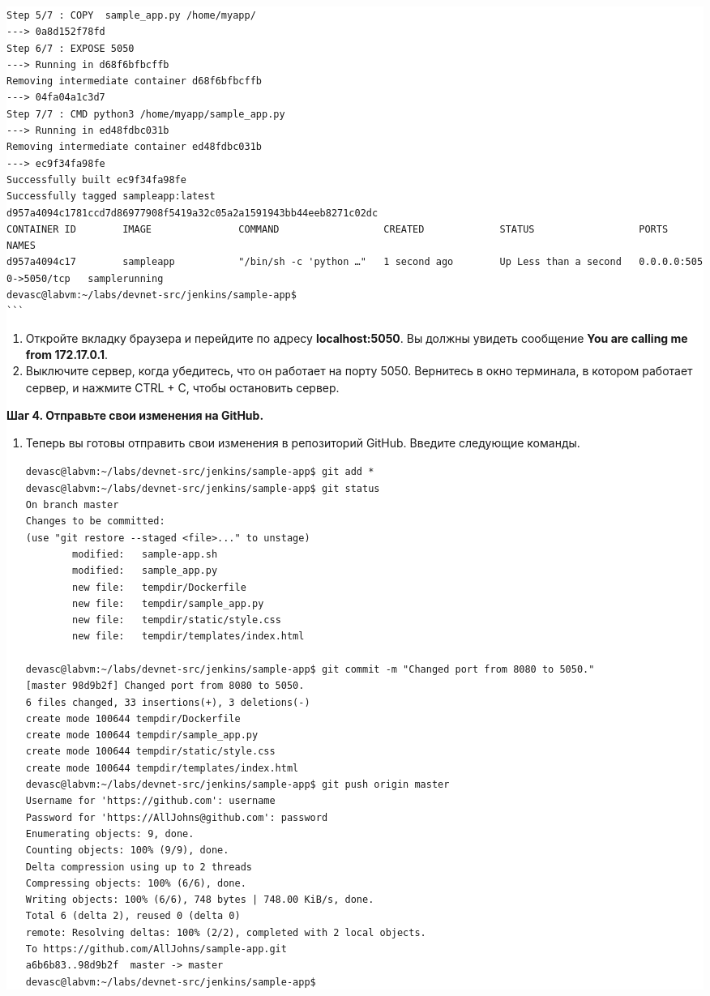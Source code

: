    Step 5/7 : COPY  sample_app.py /home/myapp/
    ---> 0a8d152f78fd
    Step 6/7 : EXPOSE 5050
    ---> Running in d68f6bfbcffb
    Removing intermediate container d68f6bfbcffb
    ---> 04fa04a1c3d7
    Step 7/7 : CMD python3 /home/myapp/sample_app.py
    ---> Running in ed48fdbc031b
    Removing intermediate container ed48fdbc031b
    ---> ec9f34fa98fe
    Successfully built ec9f34fa98fe
    Successfully tagged sampleapp:latest
    d957a4094c1781ccd7d86977908f5419a32c05a2a1591943bb44eeb8271c02dc
    CONTAINER ID        IMAGE               COMMAND                  CREATED             STATUS                  PORTS                    NAMES
    d957a4094c17        sampleapp           "/bin/sh -c 'python …"   1 second ago        Up Less than a second   0.0.0.0:5050->5050/tcp   samplerunning
    devasc@labvm:~/labs/devnet-src/jenkins/sample-app$
    ```

1.  Откройте вкладку браузера и перейдите по адресу **localhost:5050**. Вы должны увидеть сообщение **You are calling me from 172.17.0.1**.
2.  Выключите сервер, когда убедитесь, что он работает на порту 5050. Вернитесь в окно терминала, в котором работает сервер, и нажмите CTRL + C, чтобы остановить сервер.

**Шаг 4. Отправьте свои изменения на GitHub.**

1.  Теперь вы готовы отправить свои изменения в репозиторий GitHub. Введите следующие команды.

    ```
    devasc@labvm:~/labs/devnet-src/jenkins/sample-app$ git add *
    devasc@labvm:~/labs/devnet-src/jenkins/sample-app$ git status
    On branch master
    Changes to be committed:
    (use "git restore --staged <file>..." to unstage)
            modified:   sample-app.sh
            modified:   sample_app.py
            new file:   tempdir/Dockerfile
            new file:   tempdir/sample_app.py
            new file:   tempdir/static/style.css
            new file:   tempdir/templates/index.html

    devasc@labvm:~/labs/devnet-src/jenkins/sample-app$ git commit -m "Changed port from 8080 to 5050."
    [master 98d9b2f] Changed port from 8080 to 5050.
    6 files changed, 33 insertions(+), 3 deletions(-)
    create mode 100644 tempdir/Dockerfile
    create mode 100644 tempdir/sample_app.py
    create mode 100644 tempdir/static/style.css
    create mode 100644 tempdir/templates/index.html
    devasc@labvm:~/labs/devnet-src/jenkins/sample-app$ git push origin master
    Username for 'https://github.com': username
    Password for 'https://AllJohns@github.com': password
    Enumerating objects: 9, done.
    Counting objects: 100% (9/9), done.
    Delta compression using up to 2 threads
    Compressing objects: 100% (6/6), done.
    Writing objects: 100% (6/6), 748 bytes | 748.00 KiB/s, done.
    Total 6 (delta 2), reused 0 (delta 0)
    remote: Resolving deltas: 100% (2/2), completed with 2 local objects.
    To https://github.com/AllJohns/sample-app.git
    a6b6b83..98d9b2f  master -> master
    devasc@labvm:~/labs/devnet-src/jenkins/sample-app$
    ```
